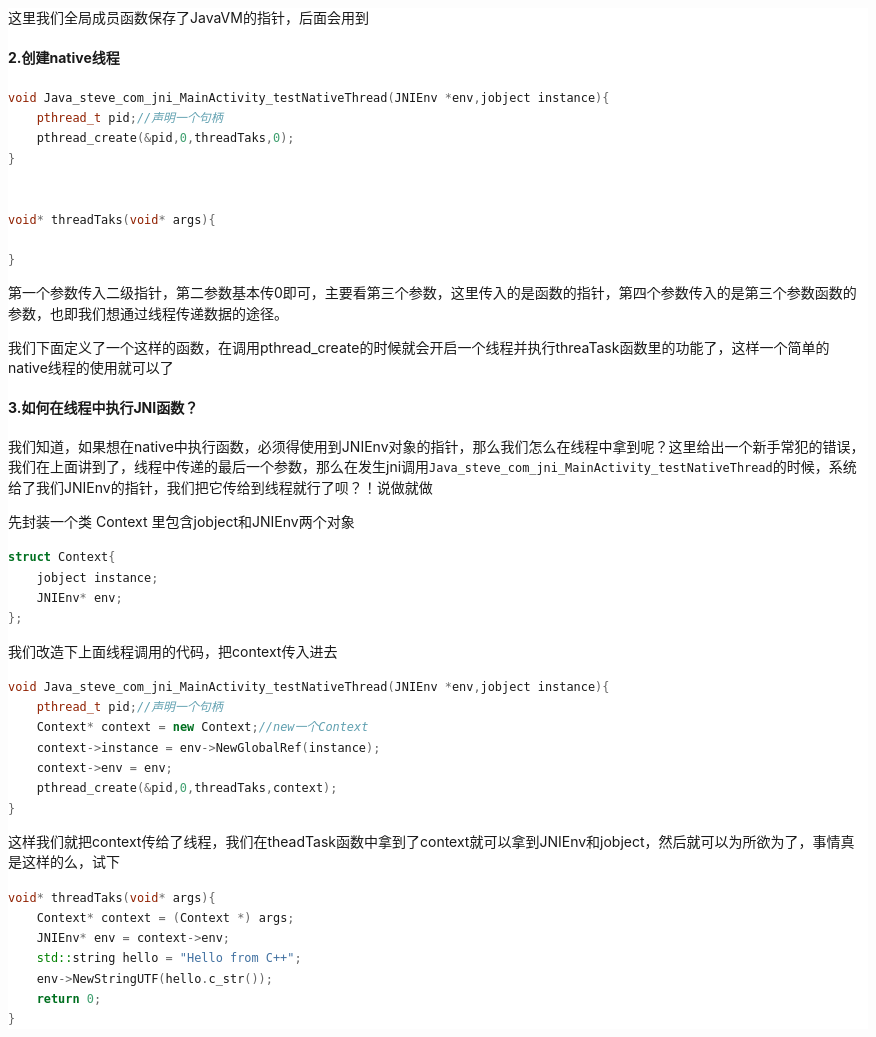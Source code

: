 这里我们全局成员函数保存了JavaVM的指针，后面会用到



#### 2.创建native线程

```c++
void Java_steve_com_jni_MainActivity_testNativeThread(JNIEnv *env,jobject instance){
    pthread_t pid;//声明一个句柄
    pthread_create(&pid,0,threadTaks,0);
}


void* threadTaks(void* args){
   	
}
```

第一个参数传入二级指针，第二参数基本传0即可，主要看第三个参数，这里传入的是函数的指针，第四个参数传入的是第三个参数函数的参数，也即我们想通过线程传递数据的途径。

我们下面定义了一个这样的函数，在调用pthread_create的时候就会开启一个线程并执行threaTask函数里的功能了，这样一个简单的native线程的使用就可以了



#### 3.如何在线程中执行JNI函数？

我们知道，如果想在native中执行函数，必须得使用到JNIEnv对象的指针，那么我们怎么在线程中拿到呢？这里给出一个新手常犯的错误，我们在上面讲到了，线程中传递的最后一个参数，那么在发生jni调用`Java_steve_com_jni_MainActivity_testNativeThread`的时候，系统给了我们JNIEnv的指针，我们把它传给到线程就行了呗？！说做就做

先封装一个类 Context 里包含jobject和JNIEnv两个对象

```c++
struct Context{
    jobject instance;
    JNIEnv* env;
};
```

我们改造下上面线程调用的代码，把context传入进去

```c++
void Java_steve_com_jni_MainActivity_testNativeThread(JNIEnv *env,jobject instance){
    pthread_t pid;//声明一个句柄
    Context* context = new Context;//new一个Context
    context->instance = env->NewGlobalRef(instance);
    context->env = env;
    pthread_create(&pid,0,threadTaks,context);
}
```

这样我们就把context传给了线程，我们在theadTask函数中拿到了context就可以拿到JNIEnv和jobject，然后就可以为所欲为了，事情真是这样的么，试下

```c++
void* threadTaks(void* args){
    Context* context = (Context *) args;
    JNIEnv* env = context->env;
	std::string hello = "Hello from C++";
    env->NewStringUTF(hello.c_str());
    return 0;
}
```

